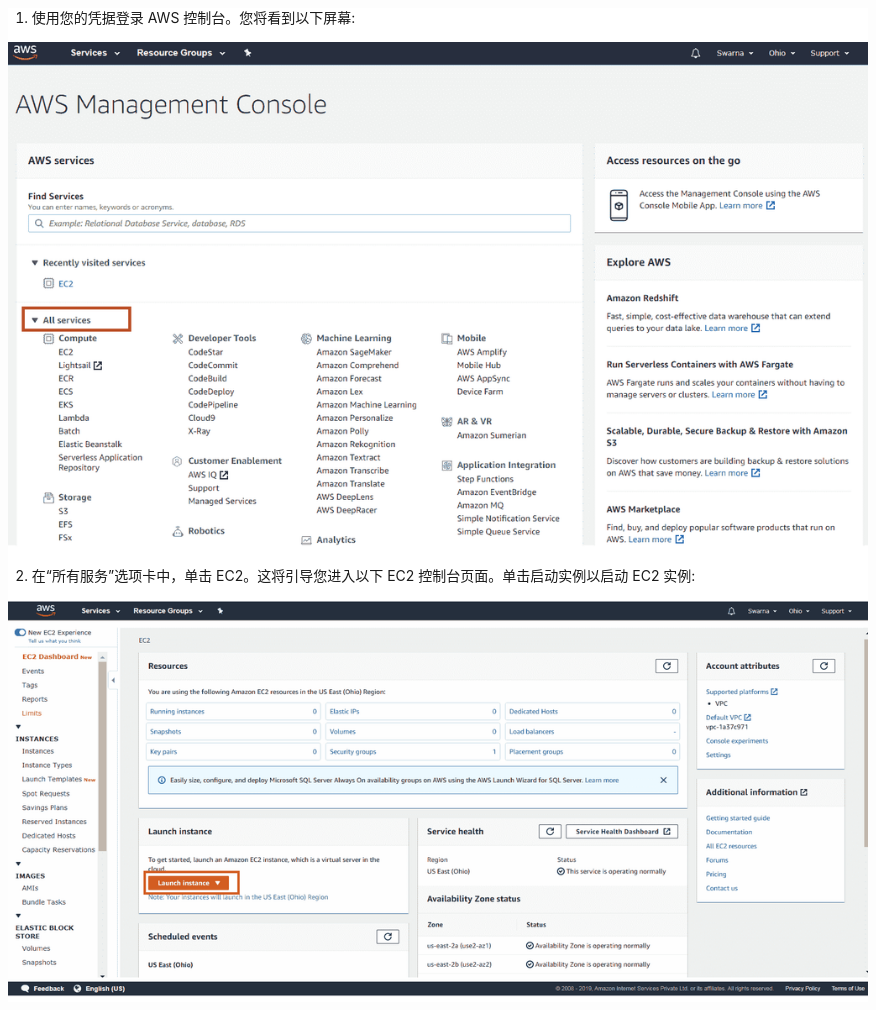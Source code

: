 1.  使用您的凭据登录 AWS 控制台。您将看到以下屏幕:

![](img/29862d3c-e591-458c-9073-d92ddf98d1d0.png)

2.  在“所有服务”选项卡中，单击 EC2。这将引导您进入以下 EC2 控制台页面。单击启动实例以启动 EC2 实例:

![](img/d5a5cc67-3797-4a38-866d-f02258ff0726.png)
